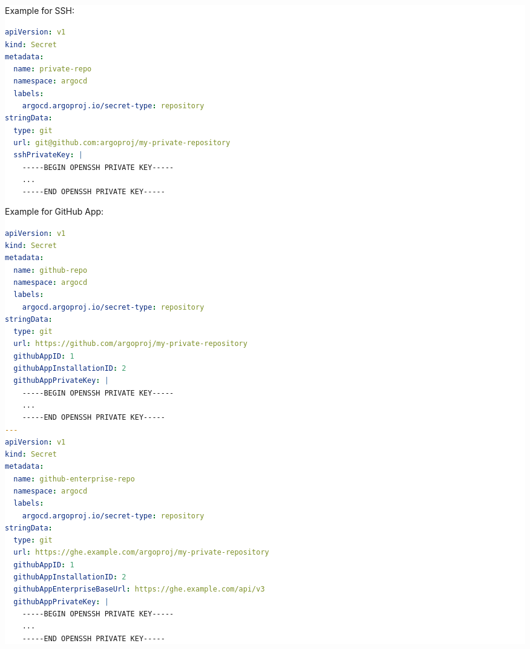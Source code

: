 Example for SSH:

```yaml
apiVersion: v1
kind: Secret
metadata:
  name: private-repo
  namespace: argocd
  labels:
    argocd.argoproj.io/secret-type: repository
stringData:
  type: git
  url: git@github.com:argoproj/my-private-repository
  sshPrivateKey: |
    -----BEGIN OPENSSH PRIVATE KEY-----
    ...
    -----END OPENSSH PRIVATE KEY-----
```

Example for GitHub App:

```yaml
apiVersion: v1
kind: Secret
metadata:
  name: github-repo
  namespace: argocd
  labels:
    argocd.argoproj.io/secret-type: repository
stringData:
  type: git
  url: https://github.com/argoproj/my-private-repository
  githubAppID: 1
  githubAppInstallationID: 2
  githubAppPrivateKey: |
    -----BEGIN OPENSSH PRIVATE KEY-----
    ...
    -----END OPENSSH PRIVATE KEY-----
---
apiVersion: v1
kind: Secret
metadata:
  name: github-enterprise-repo
  namespace: argocd
  labels:
    argocd.argoproj.io/secret-type: repository
stringData:
  type: git
  url: https://ghe.example.com/argoproj/my-private-repository
  githubAppID: 1
  githubAppInstallationID: 2
  githubAppEnterpriseBaseUrl: https://ghe.example.com/api/v3
  githubAppPrivateKey: |
    -----BEGIN OPENSSH PRIVATE KEY-----
    ...
    -----END OPENSSH PRIVATE KEY-----
```
